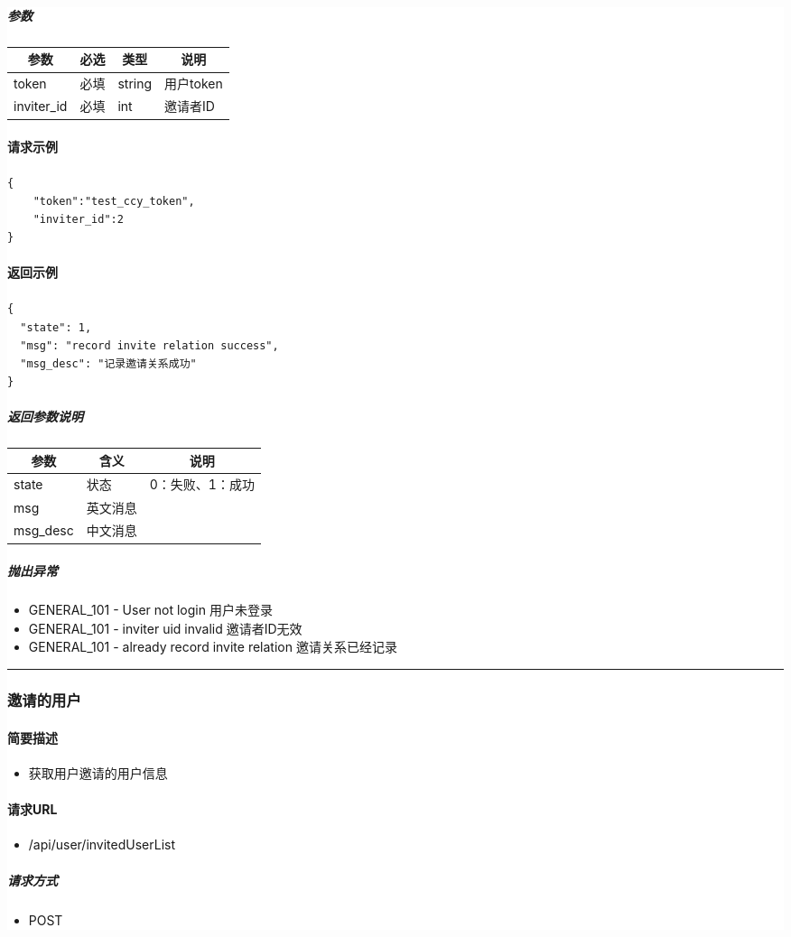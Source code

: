 ##### 参数
| 参数 | 必选 | 类型 | 说明 |
| --- | --- | --- | --- |
| token | 必填 | string | 用户token |
| inviter_id | 必填 | int | 邀请者ID |

#### 请求示例
```
{
	"token":"test_ccy_token",
	"inviter_id":2
}
```

#### 返回示例
```
{
  "state": 1,
  "msg": "record invite relation success",
  "msg_desc": "记录邀请关系成功"
}
```

##### 返回参数说明

| 参数 | 含义 | 说明 |
| --- | --- | --- |
| state | 状态 | 0：失败、1：成功 |
| msg | 英文消息 |  |
| msg_desc | 中文消息 | |

##### 抛出异常
* GENERAL_101 - User not login 用户未登录
* GENERAL_101 - inviter uid invalid 邀请者ID无效
* GENERAL_101 - already record invite relation 邀请关系已经记录

---


### 邀请的用户

#### 简要描述
* 获取用户邀请的用户信息
 
#### 请求URL 
* /api/user/invitedUserList

##### 请求方式
* POST
